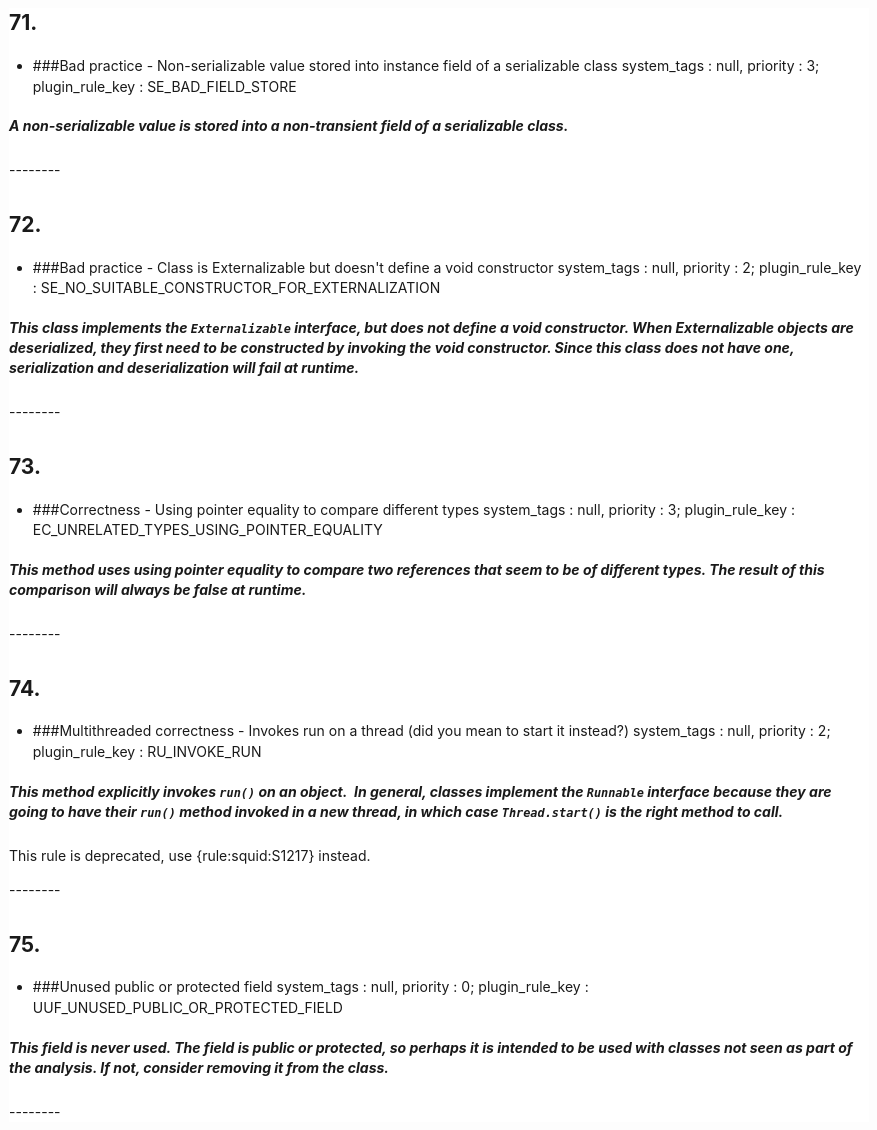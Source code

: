 
## 71.

* ###Bad practice - Non-serializable value stored into instance field of a serializable class
system_tags : null, priority : 3; plugin_rule_key : SE_BAD_FIELD_STORE
<h5> A non-serializable value is stored into a non-transient field
of a serializable class.</h5>
--------


## 72.

* ###Bad practice - Class is Externalizable but doesn't define a void constructor
system_tags : null, priority : 2; plugin_rule_key : SE_NO_SUITABLE_CONSTRUCTOR_FOR_EXTERNALIZATION
<h5> This class implements the <code>Externalizable</code> interface, but does
  not define a void constructor. When Externalizable objects are deserialized,
   they first need to be constructed by invoking the void
   constructor. Since this class does not have one,
   serialization and deserialization will fail at runtime.</h5>
--------


## 73.

* ###Correctness - Using pointer equality to compare different types
system_tags : null, priority : 3; plugin_rule_key : EC_UNRELATED_TYPES_USING_POINTER_EQUALITY
<h5> This method uses using pointer equality to compare two references that seem to be of
different types.  The result of this comparison will always be false at runtime.
</h5>
--------


## 74.

* ###Multithreaded correctness - Invokes run on a thread (did you mean to start it instead?)
system_tags : null, priority : 2; plugin_rule_key : RU_INVOKE_RUN
<h5> This method explicitly invokes <code>run()</code> on an object.&nbsp;
  In general, classes implement the <code>Runnable</code> interface because
  they are going to have their <code>run()</code> method invoked in a new thread,
  in which case <code>Thread.start()</code> is the right method to call.</h5>

<p>
This rule is deprecated, use {rule:squid:S1217} instead.
</p>
--------


## 75.

* ###Unused public or protected field
system_tags : null, priority : 0; plugin_rule_key : UUF_UNUSED_PUBLIC_OR_PROTECTED_FIELD
<h5>This field is never used.  The field is public or protected, so perhaps it is intended to be used 
with classes not seen as part of the analysis. If not, consider removing it from the class.</h5>
--------

